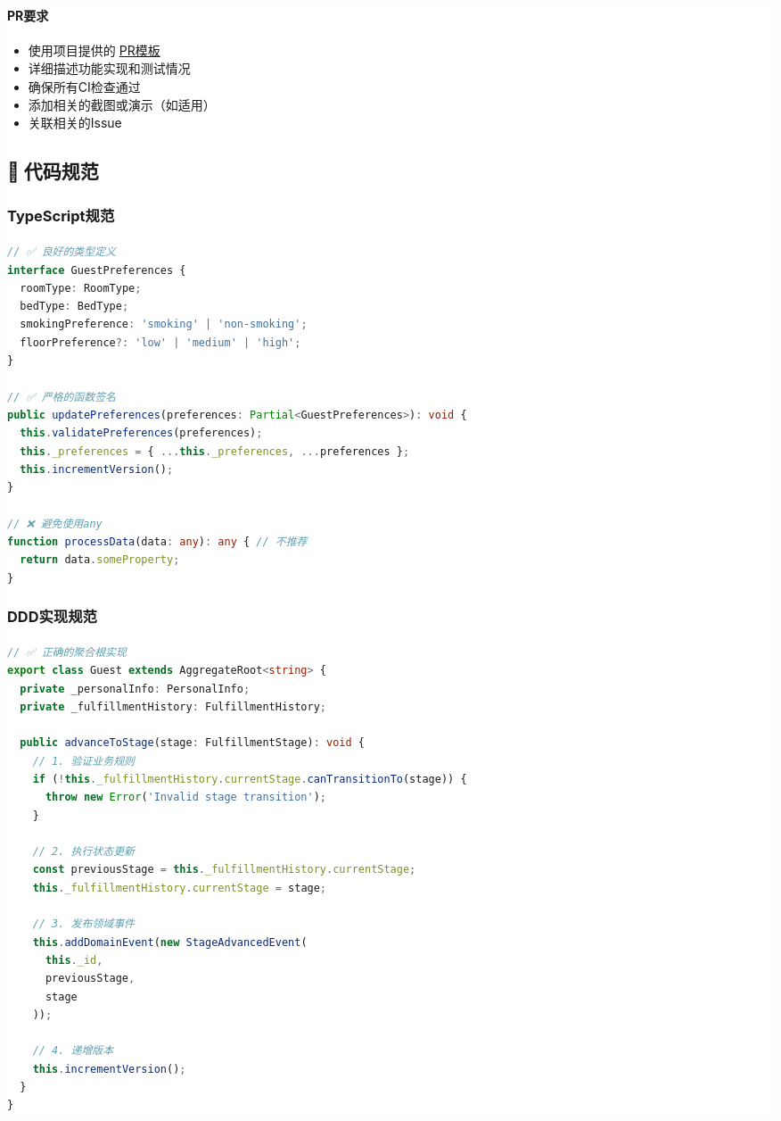 #### PR要求
- 使用项目提供的 [PR模板](.github/pull_request_template.md)
- 详细描述功能实现和测试情况
- 确保所有CI检查通过
- 添加相关的截图或演示（如适用）
- 关联相关的Issue

## 📝 代码规范

### TypeScript规范
```typescript
// ✅ 良好的类型定义
interface GuestPreferences {
  roomType: RoomType;
  bedType: BedType;
  smokingPreference: 'smoking' | 'non-smoking';
  floorPreference?: 'low' | 'medium' | 'high';
}

// ✅ 严格的函数签名
public updatePreferences(preferences: Partial<GuestPreferences>): void {
  this.validatePreferences(preferences);
  this._preferences = { ...this._preferences, ...preferences };
  this.incrementVersion();
}

// ❌ 避免使用any
function processData(data: any): any { // 不推荐
  return data.someProperty;
}
```

### DDD实现规范
```typescript
// ✅ 正确的聚合根实现
export class Guest extends AggregateRoot<string> {
  private _personalInfo: PersonalInfo;
  private _fulfillmentHistory: FulfillmentHistory;
  
  public advanceToStage(stage: FulfillmentStage): void {
    // 1. 验证业务规则
    if (!this._fulfillmentHistory.currentStage.canTransitionTo(stage)) {
      throw new Error('Invalid stage transition');
    }
    
    // 2. 执行状态更新
    const previousStage = this._fulfillmentHistory.currentStage;
    this._fulfillmentHistory.currentStage = stage;
    
    // 3. 发布领域事件
    this.addDomainEvent(new StageAdvancedEvent(
      this._id, 
      previousStage, 
      stage
    ));
    
    // 4. 递增版本
    this.incrementVersion();
  }
}
```
